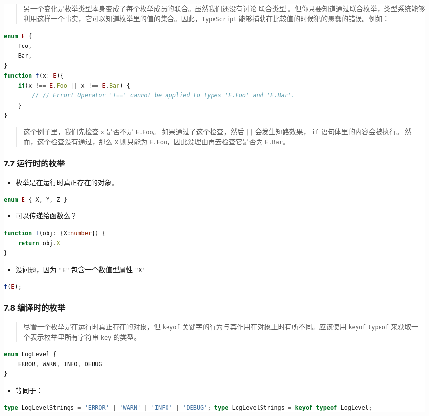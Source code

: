 > 另一个变化是枚举类型本身变成了每个枚举成员的联合。虽然我们还没有讨论 联合类型 。但你只要知道通过联合枚举，类型系统能够利用这样一个事实，它可以知道枚举里的值的集合。因此，`TypeScript` 能够捕获在比较值的时候犯的愚蠢的错误。例如：

```typescript
enum E {
    Foo,
    Bar,
}
function f(x: E){
    if(x !== E.Foo || x !== E.Bar) {
        // // Error! Operator '!==' cannot be applied to types 'E.Foo' and 'E.Bar'.
    }
}
```

> 这个例子里，我们先检查 `x` 是否不是 `E.Foo`。 如果通过了这个检查，然后 `||` 会发生短路效果，
> `if` 语句体里的内容会被执行。 然而，这个检查没有通过，那么 x 则只能为 `E.Foo`，因此没理由再去检查它是否为 `E.Bar`。

<a name="8d4339da"></a>

### 7.7 运行时的枚举

- 枚举是在运行时真正存在的对象。

```typescript
enum E { X, Y, Z }
```

- 可以传递给函数么？

```typescript
function f(obj: {X:number}) {
    return obj.X
}
```

- 没问题，因为 `"E"` 包含一个数值型属性 `"X"`

```typescript
f(E);
```

<a name="11d070c7"></a>

### 7.8 编译时的枚举

> 尽管一个枚举是在运行时真正存在的对象，但 `keyof` 关键字的行为与其作用在对象上时有所不同。应该使用 `keyof` `typeof` 来获取一个表示枚举里所有字符串 `key` 的类型。

```typescript
enum LogLevel {
    ERROR, WARN, INFO, DEBUG
}
```

- 等同于：

```typescript
type LogLevelStrings = 'ERROR' | 'WARN' | 'INFO' | 'DEBUG'; type LogLevelStrings = keyof typeof LogLevel;
```
